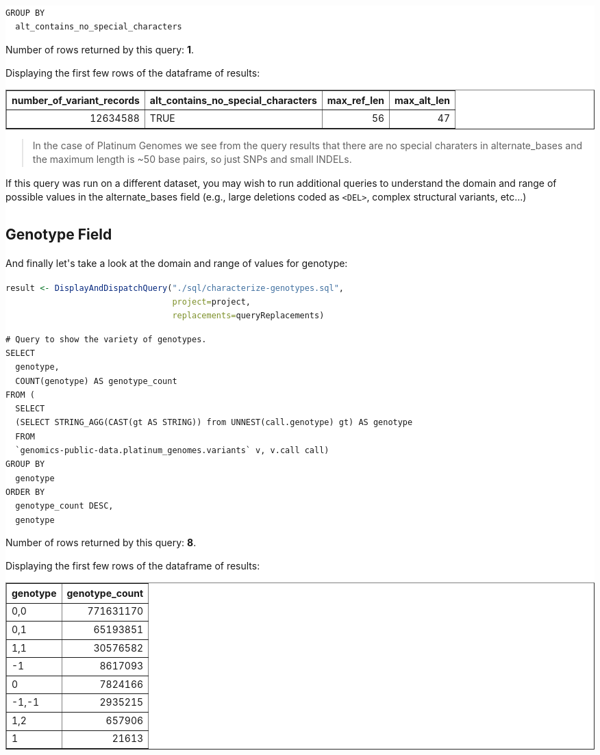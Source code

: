 ```
GROUP BY
  alt_contains_no_special_characters
```
Number of rows returned by this query: **1**.

Displaying the first few rows of the dataframe of results:


<table border=1>
<tr> <th> number_of_variant_records </th> <th> alt_contains_no_special_characters </th> <th> max_ref_len </th> <th> max_alt_len </th>  </tr>
  <tr> <td align="right"> 12634588 </td> <td> TRUE </td> <td align="right">  56 </td> <td align="right">  47 </td> </tr>
   </table>

> In the case of Platinum Genomes we see from the query results that there are no special charaters in alternate_bases and the maximum length is ~50 base pairs, so just SNPs and small INDELs.

If this query was run on a different dataset, you may wish to run additional queries to understand the domain and range of possible values in the alternate_bases field (e.g., large deletions coded as `<DEL>`, complex structural variants, etc...)

## Genotype Field

And finally let's take a look at the domain and range of values for genotype:

```r
result <- DisplayAndDispatchQuery("./sql/characterize-genotypes.sql",
                                  project=project,
                                  replacements=queryReplacements)
```

```
# Query to show the variety of genotypes.
SELECT
  genotype,
  COUNT(genotype) AS genotype_count
FROM (
  SELECT
  (SELECT STRING_AGG(CAST(gt AS STRING)) from UNNEST(call.genotype) gt) AS genotype
  FROM
  `genomics-public-data.platinum_genomes.variants` v, v.call call)
GROUP BY
  genotype
ORDER BY
  genotype_count DESC,
  genotype
```
Number of rows returned by this query: **8**.

Displaying the first few rows of the dataframe of results:


<table border=1>
<tr> <th> genotype </th> <th> genotype_count </th>  </tr>
  <tr> <td> 0,0 </td> <td align="right"> 771631170 </td> </tr>
  <tr> <td> 0,1 </td> <td align="right"> 65193851 </td> </tr>
  <tr> <td> 1,1 </td> <td align="right"> 30576582 </td> </tr>
  <tr> <td> -1 </td> <td align="right"> 8617093 </td> </tr>
  <tr> <td> 0 </td> <td align="right"> 7824166 </td> </tr>
  <tr> <td> -1,-1 </td> <td align="right"> 2935215 </td> </tr>
  <tr> <td> 1,2 </td> <td align="right"> 657906 </td> </tr>
  <tr> <td> 1 </td> <td align="right"> 21613 </td> </tr>
   </table>
